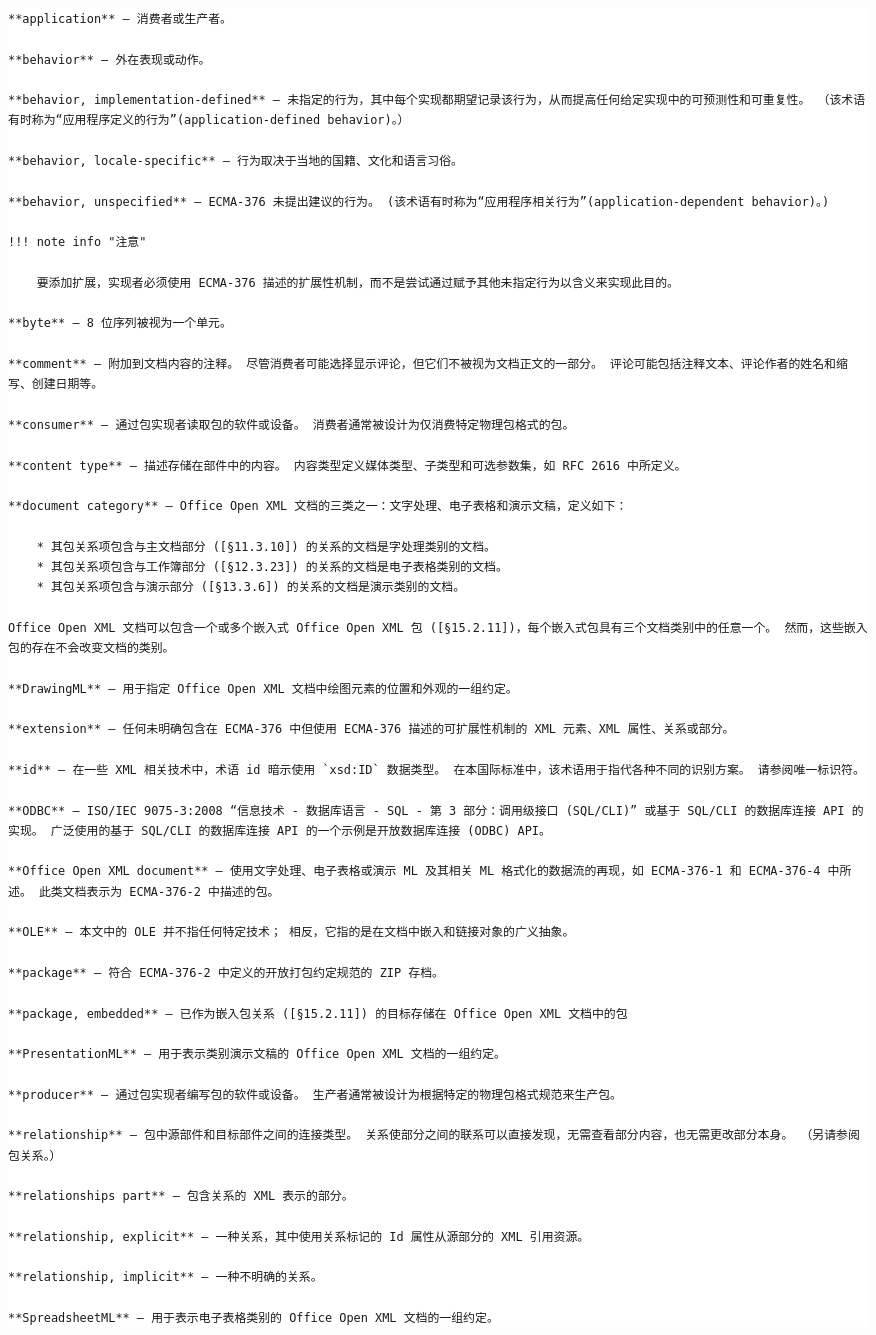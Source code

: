     **application** — 消费者或生产者。

    **behavior** — 外在表现或动作。

    **behavior, implementation-defined** — 未指定的行为，其中每个实现都期望记录该行为，从而提高任何给定实现中的可预测性和可重复性。 （该术语有时称为“应用程序定义的行为”(application-defined behavior)。）
    
    **behavior, locale-specific** — 行为取决于当地的国籍、文化和语言习俗。
    
    **behavior, unspecified** — ECMA-376 未提出建议的行为。 (该术语有时称为“应用程序相关行为”(application-dependent behavior)。) 

    !!! note info "注意"
    
        要添加扩展，实现者必须使用 ECMA-376 描述的扩展性机制，而不是尝试通过赋予其他未指定行为以含义来实现此目的。
    
    **byte** — 8 位序列被视为一个单元。
    
    **comment** — 附加到文档内容的注释。 尽管消费者可能选择显示评论，但它们不被视为文档正文的一部分。 评论可能包括注释文本、评论作者的姓名和缩写、创建日期等。

    **consumer** — 通过包实现者读取包的软件或设备。 消费者通常被设计为仅消费特定物理包格式的包。

    **content type** — 描述存储在部件中的内容。 内容类型定义媒体类型、子类型和可选参数集，如 RFC 2616 中所定义。

    **document category** — Office Open XML 文档的三类之一：文字处理、电子表格和演示文稿，定义如下：

        * 其包关系项包含与主文档部分 ([§11.3.10]) 的关系的文档是字处理类别的文档。
        * 其包关系项包含与工作簿部分 ([§12.3.23]) 的关系的文档是电子表格类别的文档。
        * 其包关系项包含与演示部分 ([§13.3.6]) 的关系的文档是演示类别的文档。

    Office Open XML 文档可以包含一个或多个嵌入式 Office Open XML 包 ([§15.2.11])，每个嵌入式包具有三个文档类别中的任意一个。 然而，这些嵌入包的存在不会改变文档的类别。

    **DrawingML** — 用于指定 Office Open XML 文档中绘图元素的位置和外观的一组约定。

    **extension** — 任何未明确包含在 ECMA-376 中但使用 ECMA-376 描述的可扩展性机制的 XML 元素、XML 属性、关系或部分。

    **id** — 在一些 XML 相关技术中，术语 id 暗示使用 `xsd:ID` 数据类型。 在本国际标准中，该术语用于指代各种不同的识别方案。 请参阅唯一标识符。

    **ODBC** – ISO/IEC 9075-3:2008 “信息技术 - 数据库语言 - SQL - 第 3 部分：调用级接口 (SQL/CLI)” 或基于 SQL/CLI 的数据库连接 API 的实现。 广泛使用的基于 SQL/CLI 的数据库连接 API 的一个示例是开放数据库连接 (ODBC) API。

    **Office Open XML document** — 使用文字处理、电子表格或演示 ML 及其相关 ML 格式化的数据流的再现，如 ECMA-376-1 和 ECMA-376-4 中所述。 此类文档表示为 ECMA-376-2 中描述的包。

    **OLE** – 本文中的 OLE 并不指任何特定技术； 相反，它指的是在文档中嵌入和链接对象的广义抽象。

    **package** — 符合 ECMA-376-2 中定义的开放打包约定规范的 ZIP 存档。
    
    **package, embedded** — 已作为嵌入包关系 ([§15.2.11]) 的目标存储在 Office Open XML 文档中的包

    **PresentationML** — 用于表示类别演示文稿的 Office Open XML 文档的一组约定。
    
    **producer** — 通过包实现者编写包的软件或设备。 生产者通常被设计为根据特定的物理包格式规范来生产包。

    **relationship** — 包中源部件和目标部件之间的连接类型。 关系使部分之间的联系可以直接发现，无需查看部分内容，也无需更改部分本身。 （另请参阅包关系。）

    **relationships part** — 包含关系的 XML 表示的部分。

    **relationship, explicit** — 一种关系，其中使用关系标记的 Id 属性从源部分的 XML 引用资源。

    **relationship, implicit** — 一种不明确的关系。
    
    **SpreadsheetML** — 用于表示电子表格类别的 Office Open XML 文档的一组约定。
    